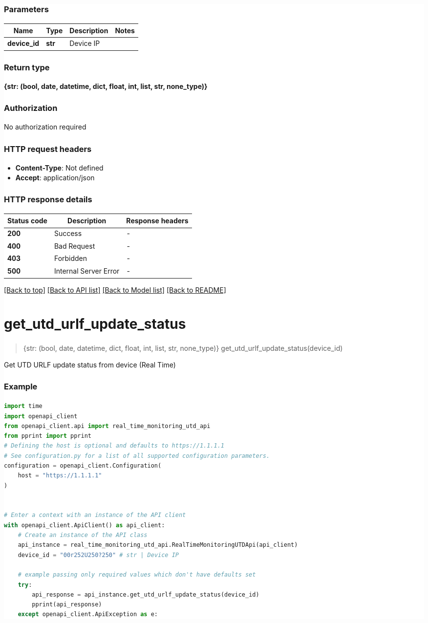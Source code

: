 
### Parameters

Name | Type | Description  | Notes
------------- | ------------- | ------------- | -------------
 **device_id** | **str**| Device IP |

### Return type

**{str: (bool, date, datetime, dict, float, int, list, str, none_type)}**

### Authorization

No authorization required

### HTTP request headers

 - **Content-Type**: Not defined
 - **Accept**: application/json


### HTTP response details

| Status code | Description | Response headers |
|-------------|-------------|------------------|
**200** | Success |  -  |
**400** | Bad Request |  -  |
**403** | Forbidden |  -  |
**500** | Internal Server Error |  -  |

[[Back to top]](#) [[Back to API list]](../README.md#documentation-for-api-endpoints) [[Back to Model list]](../README.md#documentation-for-models) [[Back to README]](../README.md)

# **get_utd_urlf_update_status**
> {str: (bool, date, datetime, dict, float, int, list, str, none_type)} get_utd_urlf_update_status(device_id)



Get UTD URLF update status from device (Real Time)

### Example


```python
import time
import openapi_client
from openapi_client.api import real_time_monitoring_utd_api
from pprint import pprint
# Defining the host is optional and defaults to https://1.1.1.1
# See configuration.py for a list of all supported configuration parameters.
configuration = openapi_client.Configuration(
    host = "https://1.1.1.1"
)


# Enter a context with an instance of the API client
with openapi_client.ApiClient() as api_client:
    # Create an instance of the API class
    api_instance = real_time_monitoring_utd_api.RealTimeMonitoringUTDApi(api_client)
    device_id = "00r252U250?250" # str | Device IP

    # example passing only required values which don't have defaults set
    try:
        api_response = api_instance.get_utd_urlf_update_status(device_id)
        pprint(api_response)
    except openapi_client.ApiException as e:
```